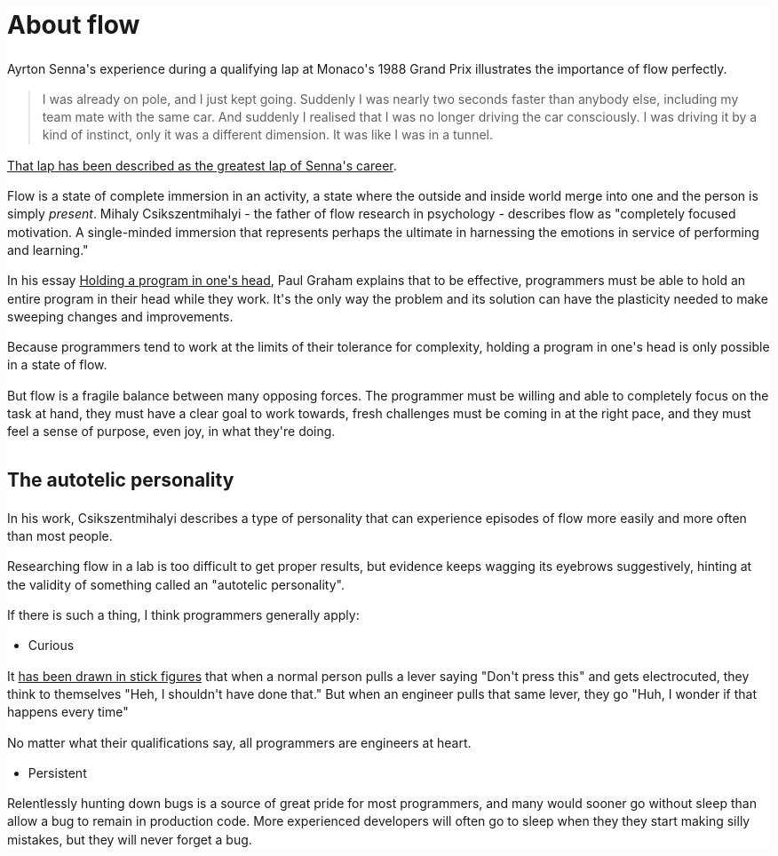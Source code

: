 # About flow

Ayrton Senna's experience during a qualifying lap at Monaco's 1988 Grand Prix illustrates the importance of flow perfectly.

> I was already on pole, and I just kept going. Suddenly I was nearly two seconds faster than anybody else, including my team mate with the same car. And suddenly I realised that I was no longer driving the car consciously. I was driving it by a kind of instinct, only it was a different dimension. It was like I was in a tunnel.

[That lap has been described as the greatest lap of Senna's career](http://youtube.com/watch?v=K9QH8-lKEYY).

Flow is a state of complete immersion in an activity, a state where the outside and inside world merge into one and the person is simply _present_. Mihaly Csikszentmihalyi - the father of flow research in psychology - describes flow as "completely focused motivation. A single-minded immersion that represents perhaps the ultimate in harnessing the emotions in service of performing and learning."

In his essay [Holding a program in one's head](http://paulgraham.com/head.html), Paul Graham explains that to be effective, programmers must be able to hold an entire program in their head while they work. It's the only way the problem and its solution can have the plasticity needed to make sweeping changes and improvements.

Because programmers tend to work at the limits of their tolerance for complexity, holding a program in one's head is only possible in a state of flow.

But flow is a fragile balance between many opposing forces. The programmer must be willing and able to completely focus on the task at hand, they must have a clear goal to work towards, fresh challenges must be coming in at the right pace, and they must feel a sense of purpose, even joy, in what they're doing.

## The autotelic personality

In his work, Csikszentmihalyi describes a type of personality that can experience episodes of flow more easily and more often than most people.

Researching flow in a lab is too difficult to get proper results, but evidence keeps wagging its eyebrows suggestively, hinting at the validity of something called an "autotelic personality".

If there is such a thing, I think programmers generally apply:

 * Curious

It [has been drawn in stick figures](http://xkcd.com/242/) that when a normal person pulls a lever saying "Don't press this" and gets electrocuted, they think to themselves "Heh, I shouldn't have done that." But when an engineer pulls that same lever, they go "Huh, I wonder if that happens every time"

No matter what their qualifications say, all programmers are engineers at heart. 

 * Persistent

Relentlessly hunting down bugs is a source of great pride for most programmers, and many would sooner go without sleep than allow a bug to remain in production code. More experienced developers will often go to sleep when they they start making silly mistakes, but they will never forget a bug.
